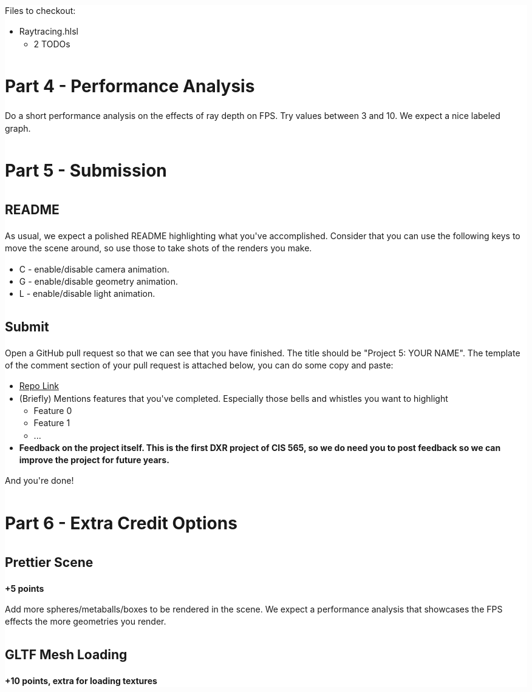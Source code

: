 Files to checkout:
* Raytracing.hlsl
    * 2 TODOs

# Part 4 - Performance Analysis
Do a short performance analysis on the effects of ray depth on FPS. Try values between 3 and 10. We expect a nice labeled graph.

# Part 5 - Submission

## README
As usual, we expect a polished README highlighting what you've accomplished.
Consider that you can use the following keys to move the scene around, so use those to take shots of the renders you make.
* C - enable/disable camera animation.
* G - enable/disable geometry animation.
* L - enable/disable light animation.

## Submit
Open a GitHub pull request so that we can see that you have finished.
The title should be "Project 5: YOUR NAME".
The template of the comment section of your pull request is attached below, you can do some copy and paste:  

* [Repo Link](https://link-to-your-repo)
* (Briefly) Mentions features that you've completed. Especially those bells and whistles you want to highlight
    * Feature 0
    * Feature 1
    * ...
* **Feedback on the project itself. This is the first DXR project of CIS 565, so we do need you to post feedback so we can improve the project for future years.**


And you're done!


# Part 6 - Extra Credit Options
## Prettier Scene
**+5 points**

Add more spheres/metaballs/boxes to be rendered in the scene. We expect a performance analysis that showcases the FPS effects the more geometries you render.

## GLTF Mesh Loading
**+10 points, extra for loading textures**
